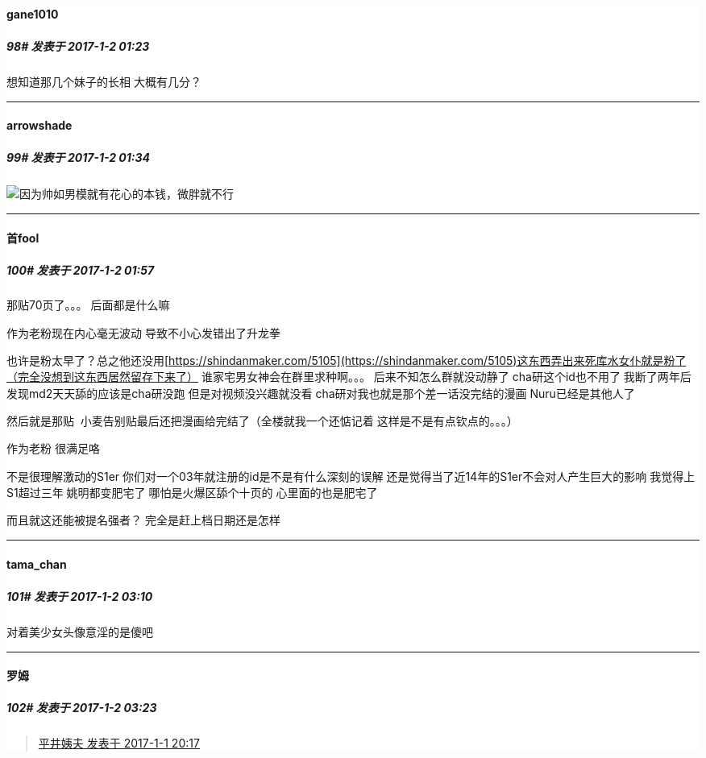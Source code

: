 ####  gane1010  
##### 98#       发表于 2017-1-2 01:23


想知道那几个妹子的长相 大概有几分？


-----

####  arrowshade  
##### 99#       发表于 2017-1-2 01:34


<img src="https://static.saraba1st.com/image/smiley/face/91.gif" referrerpolicy="no-referrer">因为帅如男模就有花心的本钱，微胖就不行


-----

####  首fool  
##### 100#       发表于 2017-1-2 01:57


那贴70页了。。。 后面都是什么嘛


作为老粉现在内心毫无波动 导致不小心发错出了升龙拳


也许是粉太早了？总之他还没用[https://shindanmaker.com/5105](https://shindanmaker.com/5105)这东西弄出来死库水女仆就是粉了（完全没想到这东西居然留存下来了） 谁家宅男女神会在群里求种啊。。。 后来不知怎么群就没动静了 cha研这个id也不用了 我断了两年后发现md2天天舔的应该是cha研没跑 但是对视频没兴趣就没看 cha研对我也就是那个差一话没完结的漫画 Nuru已经是其他人了


然后就是那贴  小麦告别贴最后还把漫画给完结了（全楼就我一个还惦记着 这样是不是有点钦点的。。。）


作为老粉 很满足咯 

不是很理解激动的S1er 你们对一个03年就注册的id是不是有什么深刻的误解 还是觉得当了近14年的S1er不会对人产生巨大的影响 我觉得上S1超过三年 姚明都变肥宅了 哪怕是火爆区舔个十页的 心里面的也是肥宅了


而且就这还能被提名强者？ 完全是赶上档日期还是怎样 


-----

####  tama_chan  
##### 101#       发表于 2017-1-2 03:10


对着美少女头像意淫的是傻吧


-----

####  罗姆  
##### 102#       发表于 2017-1-2 03:23


<blockquote><a href="httphttps://bbs.saraba1st.com/2b/forum.php?mod=redirect&amp;goto=findpost&amp;pid=34669938&amp;ptid=1359629" target="_blank">平井姨夫 发表于 2017-1-1 20:17</a>
